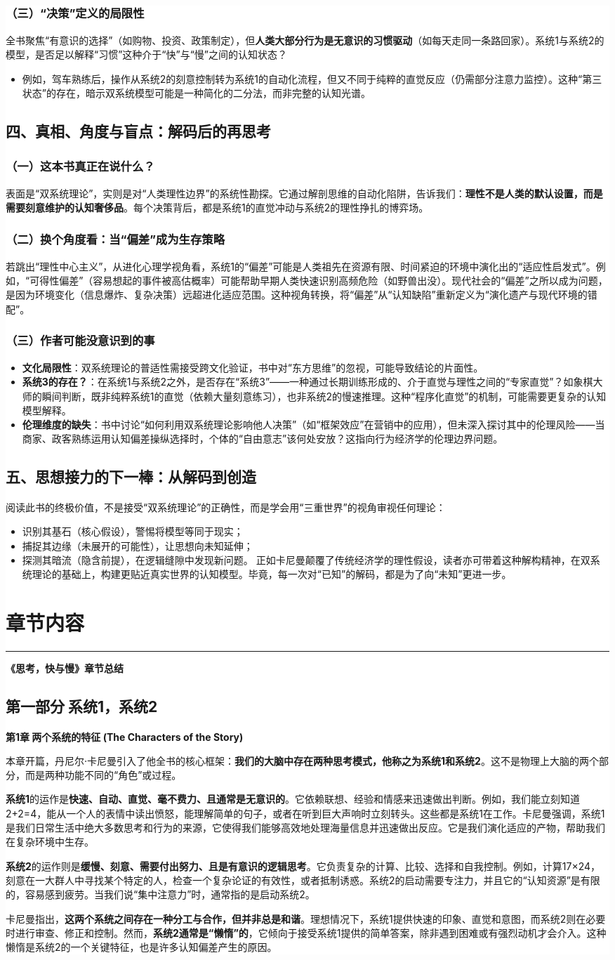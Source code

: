 ### （三）“决策”定义的局限性
全书聚焦“有意识的选择”（如购物、投资、政策制定），但**人类大部分行为是无意识的习惯驱动**（如每天走同一条路回家）。系统1与系统2的模型，是否足以解释“习惯”这种介于“快”与“慢”之间的认知状态？
- 例如，驾车熟练后，操作从系统2的刻意控制转为系统1的自动化流程，但又不同于纯粹的直觉反应（仍需部分注意力监控）。这种“第三状态”的存在，暗示双系统模型可能是一种简化的二分法，而非完整的认知光谱。

## 四、真相、角度与盲点：解码后的再思考
### （一）这本书真正在说什么？
表面是“双系统理论”，实则是对“人类理性边界”的系统性勘探。它通过解剖思维的自动化陷阱，告诉我们：**理性不是人类的默认设置，而是需要刻意维护的认知奢侈品**。每个决策背后，都是系统1的直觉冲动与系统2的理性挣扎的博弈场。

### （二）换个角度看：当“偏差”成为生存策略
若跳出“理性中心主义”，从进化心理学视角看，系统1的“偏差”可能是人类祖先在资源有限、时间紧迫的环境中演化出的“适应性启发式”。例如，“可得性偏差”（容易想起的事件被高估概率）可能帮助早期人类快速识别高频危险（如野兽出没）。现代社会的“偏差”之所以成为问题，是因为环境变化（信息爆炸、复杂决策）远超进化适应范围。这种视角转换，将“偏差”从“认知缺陷”重新定义为“演化遗产与现代环境的错配”。

### （三）作者可能没意识到的事
- **文化局限性**：双系统理论的普适性需接受跨文化验证，书中对“东方思维”的忽视，可能导致结论的片面性。
- **系统3的存在？**：在系统1与系统2之外，是否存在“系统3”——一种通过长期训练形成的、介于直觉与理性之间的“专家直觉”？如象棋大师的瞬间判断，既非纯粹系统1的直觉（依赖大量刻意练习），也非系统2的慢速推理。这种“程序化直觉”的机制，可能需要更复杂的认知模型解释。
- **伦理维度的缺失**：书中讨论“如何利用双系统理论影响他人决策”（如“框架效应”在营销中的应用），但未深入探讨其中的伦理风险——当商家、政客熟练运用认知偏差操纵选择时，个体的“自由意志”该何处安放？这指向行为经济学的伦理边界问题。

## 五、思想接力的下一棒：从解码到创造
阅读此书的终极价值，不是接受“双系统理论”的正确性，而是学会用“三重世界”的视角审视任何理论：
- 识别其基石（核心假设），警惕将模型等同于现实；
- 捕捉其边缘（未展开的可能性），让思想向未知延伸；
- 探测其暗流（隐含前提），在逻辑缝隙中发现新问题。
正如卡尼曼颠覆了传统经济学的理性假设，读者亦可带着这种解构精神，在双系统理论的基础上，构建更贴近真实世界的认知模型。毕竟，每一次对“已知”的解码，都是为了向“未知”更进一步。

# 章节内容
---

**《思考，快与慢》章节总结**

## 第一部分 系统1，系统2

**第1章 两个系统的特征 (The Characters of the Story)**

本章开篇，丹尼尔·卡尼曼引入了他全书的核心框架：**我们的大脑中存在两种思考模式，他称之为系统1和系统2**。这不是物理上大脑的两个部分，而是两种功能不同的“角色”或过程。

**系统1**的运作是**快速、自动、直觉、毫不费力、且通常是无意识的**。它依赖联想、经验和情感来迅速做出判断。例如，我们能立刻知道2+2=4，能从一个人的表情中读出愤怒，能理解简单的句子，或者在听到巨大声响时立刻转头。这些都是系统1在工作。卡尼曼强调，系统1是我们日常生活中绝大多数思考和行为的来源，它使得我们能够高效地处理海量信息并迅速做出反应。它是我们演化适应的产物，帮助我们在复杂环境中生存。

**系统2**的运作则是**缓慢、刻意、需要付出努力、且是有意识的逻辑思考**。它负责复杂的计算、比较、选择和自我控制。例如，计算17×24，刻意在一大群人中寻找某个特定的人，检查一个复杂论证的有效性，或者抵制诱惑。系统2的启动需要专注力，并且它的“认知资源”是有限的，容易感到疲劳。当我们说“集中注意力”时，通常指的是启动系统2。

卡尼曼指出，**这两个系统之间存在一种分工与合作，但并非总是和谐**。理想情况下，系统1提供快速的印象、直觉和意图，而系统2则在必要时进行审查、修正和控制。然而，**系统2通常是“懒惰”的**，它倾向于接受系统1提供的简单答案，除非遇到困难或有强烈动机才会介入。这种懒惰是系统2的一个关键特征，也是许多认知偏差产生的原因。
